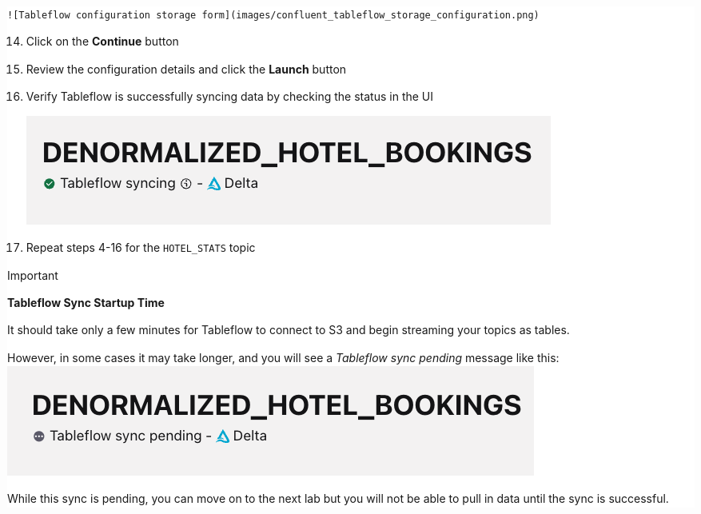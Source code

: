     ![Tableflow configuration storage form](images/confluent_tableflow_storage_configuration.png)

14. Click on the **Continue** button
15. Review the configuration details and click the **Launch** button
16. Verify Tableflow is successfully syncing data by checking the status in the UI

    ![Tableflow Syncing](images/confluent_tableflow_syncing.png)

17. Repeat steps 4-16 for the `HOTEL_STATS` topic

> [!IMPORTANT]
> **Tableflow Sync Startup Time**
>
> It should take only a few minutes for Tableflow to connect to S3 and begin streaming your topics as tables.
>
> However, in some cases it may take longer, and you will see a *Tableflow sync pending* message like this:
> ![Sync Pending](images/confluent_tableflow_sync_pending.png)
>
> While this sync is pending, you can move on to the next lab but you will not be able to pull in data until the sync is successful.
